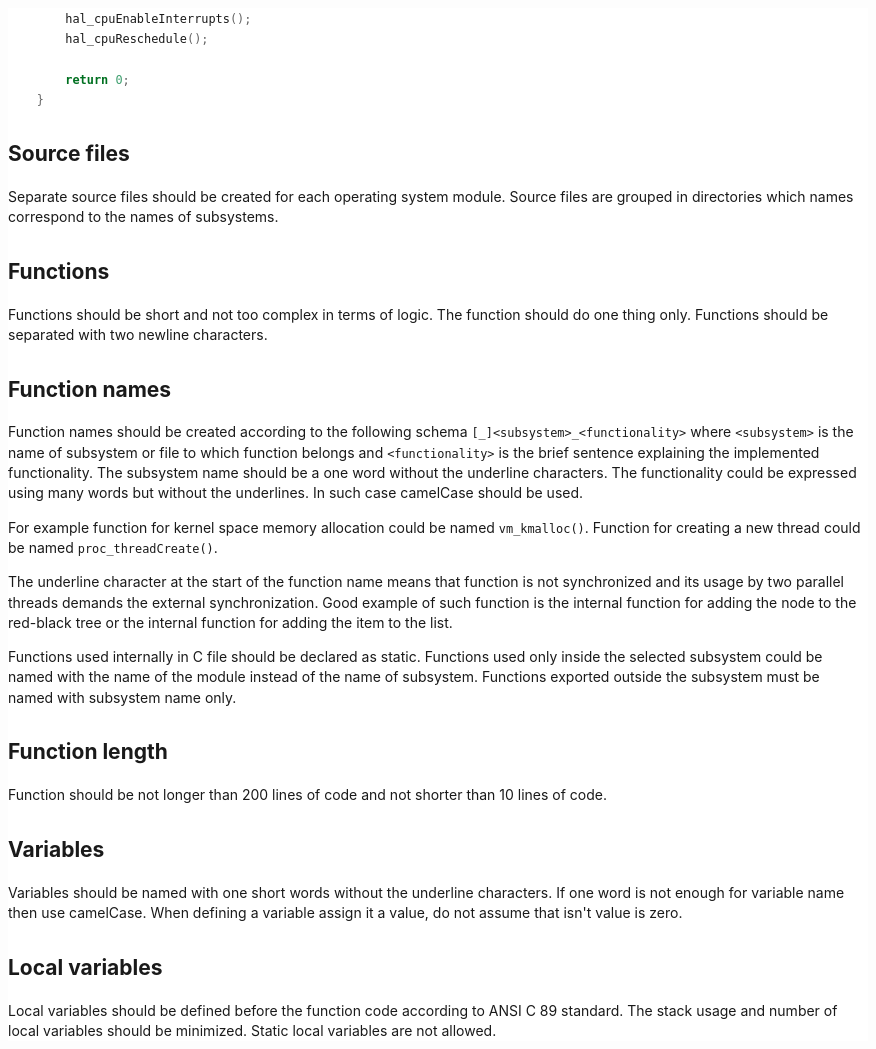 ```c
        hal_cpuEnableInterrupts();
        hal_cpuReschedule();

        return 0;
    }
```

## Source files

Separate source files should be created for each operating system module. Source files are grouped in directories which names correspond to the names of subsystems.

## Functions

Functions should be short and not too complex in terms of logic. The function should do one thing only. Functions should be separated with two newline characters. 

## Function names

Function names should be created according to the following schema `[_]<subsystem>_<functionality>` where `<subsystem>` is the name of subsystem or file to which function belongs and `<functionality>` is the brief sentence explaining the implemented functionality. The subsystem name should be a one word without the underline characters. The functionality could be expressed using many words but without the underlines. In such case camelCase should be used.

For example function for kernel space memory allocation could be named `vm_kmalloc()`. Function for creating a new thread could be named `proc_threadCreate()`.

The underline character at the start of the function name means that function is not synchronized and its usage by two parallel threads demands the external synchronization. Good example of such function is the internal function for adding the node to the red-black tree or the internal function for adding the item to the list.

Functions used internally in C file should be declared as static. Functions used only inside the selected subsystem could be named with the name of the module instead of the name of subsystem. Functions exported outside the subsystem must be named with subsystem name only.

## Function length

Function should be not longer than 200 lines of code and not shorter than 10 lines of code.

## Variables

Variables should be named with one short words without the underline characters. If one word is not enough for variable name then use camelCase. When defining a variable assign it a value, do not assume that isn't value is zero.

## Local variables

Local variables should be defined before the function code according to ANSI C 89 standard. The stack usage and number of local variables should be minimized. Static local variables are not allowed.
